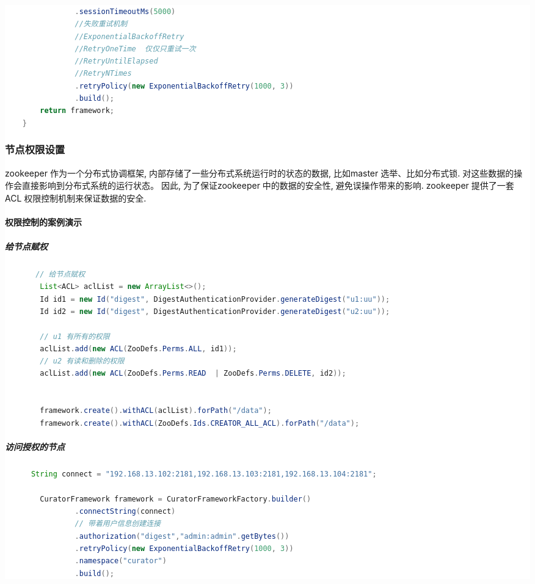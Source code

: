 ```java
                .sessionTimeoutMs(5000)
                //失败重试机制
                //ExponentialBackoffRetry
                //RetryOneTime  仅仅只重试一次
                //RetryUntilElapsed
                //RetryNTimes
                .retryPolicy(new ExponentialBackoffRetry(1000, 3))
                .build();
        return framework;
    }


```

### 节点权限设置

zookeeper 作为一个分布式协调框架, 内部存储了一些分布式系统运行时的状态的数据, 比如master 选举、比如分布式锁. 对这些数据的操作会直接影响到分布式系统的运行状态。 因此, 为了保证zookeeper 中的数据的安全性, 避免误操作带来的影响. zookeeper 提供了一套ACL 权限控制机制来保证数据的安全. 

#### 权限控制的案例演示

#####  给节点赋权

```java
       // 给节点赋权
        List<ACL> aclList = new ArrayList<>();
        Id id1 = new Id("digest", DigestAuthenticationProvider.generateDigest("u1:uu"));
        Id id2 = new Id("digest", DigestAuthenticationProvider.generateDigest("u2:uu"));

        // u1 有所有的权限
        aclList.add(new ACL(ZooDefs.Perms.ALL, id1));
        // u2 有读和删除的权限
        aclList.add(new ACL(ZooDefs.Perms.READ  | ZooDefs.Perms.DELETE, id2));


        framework.create().withACL(aclList).forPath("/data");
        framework.create().withACL(ZooDefs.Ids.CREATOR_ALL_ACL).forPath("/data");
```

##### 访问授权的节点

```java
      String connect = "192.168.13.102:2181,192.168.13.103:2181,192.168.13.104:2181";

        CuratorFramework framework = CuratorFrameworkFactory.builder()
                .connectString(connect)
                // 带着用户信息创建连接
                .authorization("digest","admin:admin".getBytes())
                .retryPolicy(new ExponentialBackoffRetry(1000, 3))
                .namespace("curator")
                .build();

```
